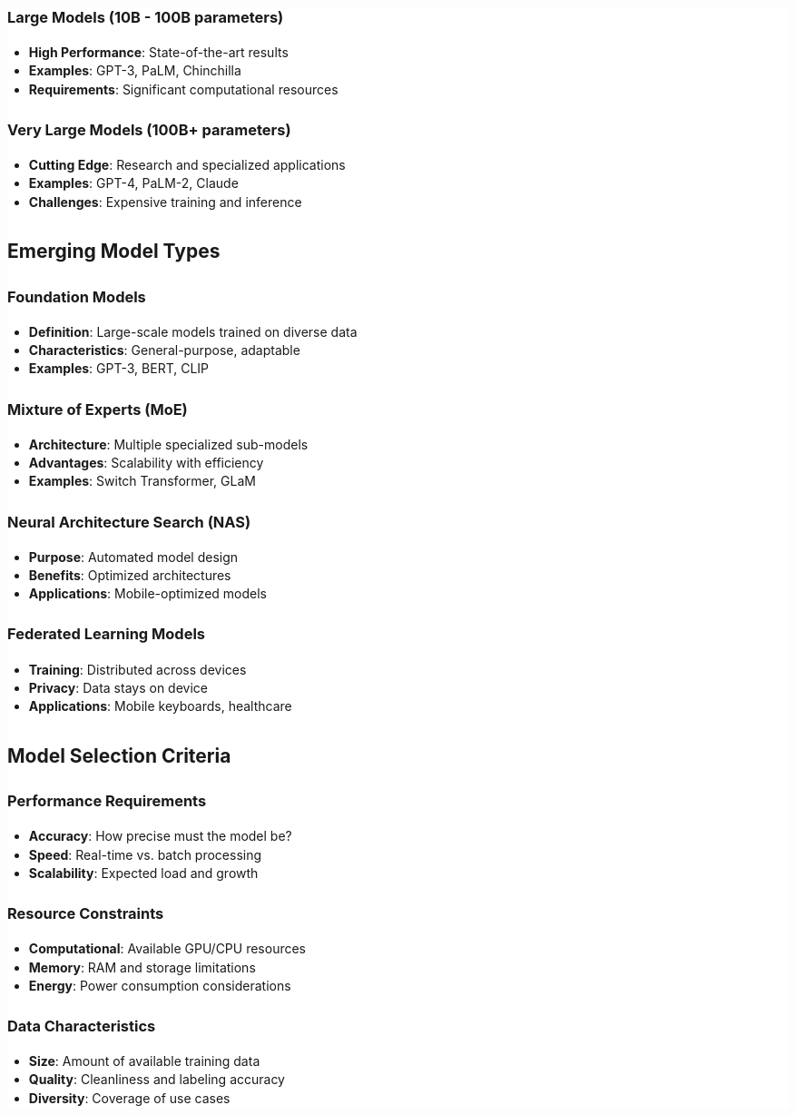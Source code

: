 ### Large Models (10B - 100B parameters)
- **High Performance**: State-of-the-art results
- **Examples**: GPT-3, PaLM, Chinchilla
- **Requirements**: Significant computational resources

### Very Large Models (100B+ parameters)
- **Cutting Edge**: Research and specialized applications
- **Examples**: GPT-4, PaLM-2, Claude
- **Challenges**: Expensive training and inference

## Emerging Model Types

### Foundation Models
- **Definition**: Large-scale models trained on diverse data
- **Characteristics**: General-purpose, adaptable
- **Examples**: GPT-3, BERT, CLIP

### Mixture of Experts (MoE)
- **Architecture**: Multiple specialized sub-models
- **Advantages**: Scalability with efficiency
- **Examples**: Switch Transformer, GLaM

### Neural Architecture Search (NAS)
- **Purpose**: Automated model design
- **Benefits**: Optimized architectures
- **Applications**: Mobile-optimized models

### Federated Learning Models
- **Training**: Distributed across devices
- **Privacy**: Data stays on device
- **Applications**: Mobile keyboards, healthcare

## Model Selection Criteria

### Performance Requirements
- **Accuracy**: How precise must the model be?
- **Speed**: Real-time vs. batch processing
- **Scalability**: Expected load and growth

### Resource Constraints
- **Computational**: Available GPU/CPU resources
- **Memory**: RAM and storage limitations
- **Energy**: Power consumption considerations

### Data Characteristics
- **Size**: Amount of available training data
- **Quality**: Cleanliness and labeling accuracy
- **Diversity**: Coverage of use cases
